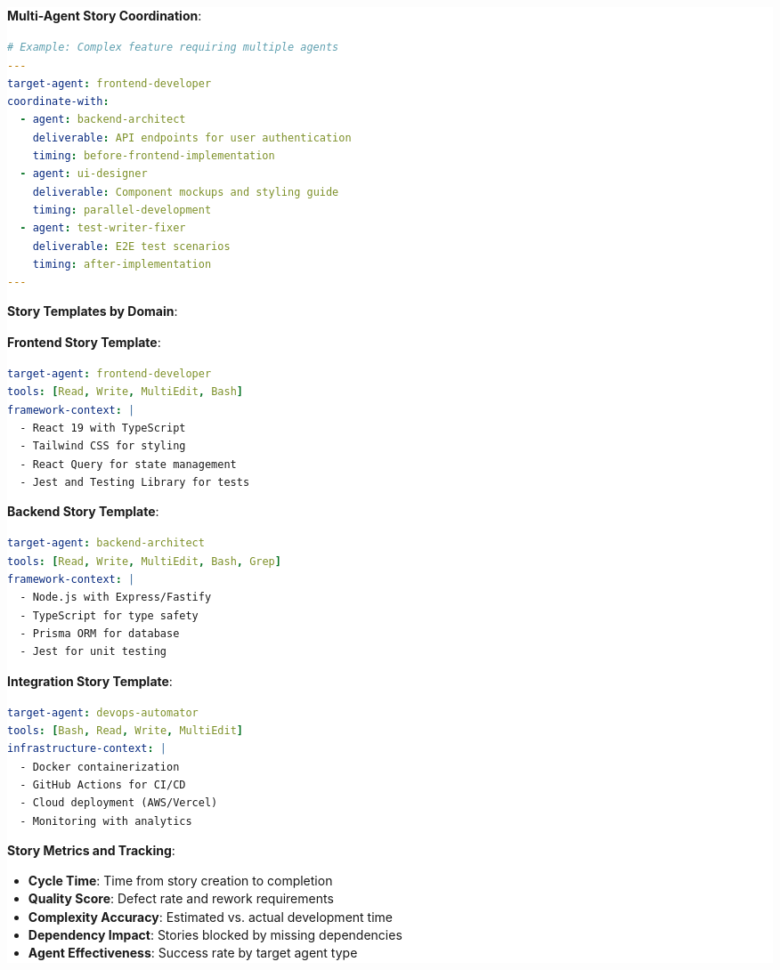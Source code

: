 **Multi-Agent Story Coordination**:
```yaml
# Example: Complex feature requiring multiple agents
---
target-agent: frontend-developer
coordinate-with:
  - agent: backend-architect
    deliverable: API endpoints for user authentication
    timing: before-frontend-implementation
  - agent: ui-designer
    deliverable: Component mockups and styling guide
    timing: parallel-development
  - agent: test-writer-fixer
    deliverable: E2E test scenarios
    timing: after-implementation
---
```

**Story Templates by Domain**:

**Frontend Story Template**:
```yaml
target-agent: frontend-developer
tools: [Read, Write, MultiEdit, Bash]
framework-context: |
  - React 19 with TypeScript
  - Tailwind CSS for styling
  - React Query for state management
  - Jest and Testing Library for tests
```

**Backend Story Template**:
```yaml
target-agent: backend-architect
tools: [Read, Write, MultiEdit, Bash, Grep]
framework-context: |
  - Node.js with Express/Fastify
  - TypeScript for type safety
  - Prisma ORM for database
  - Jest for unit testing
```

**Integration Story Template**:
```yaml
target-agent: devops-automator
tools: [Bash, Read, Write, MultiEdit]
infrastructure-context: |
  - Docker containerization
  - GitHub Actions for CI/CD
  - Cloud deployment (AWS/Vercel)
  - Monitoring with analytics
```

**Story Metrics and Tracking**:
- **Cycle Time**: Time from story creation to completion
- **Quality Score**: Defect rate and rework requirements
- **Complexity Accuracy**: Estimated vs. actual development time
- **Dependency Impact**: Stories blocked by missing dependencies
- **Agent Effectiveness**: Success rate by target agent type
